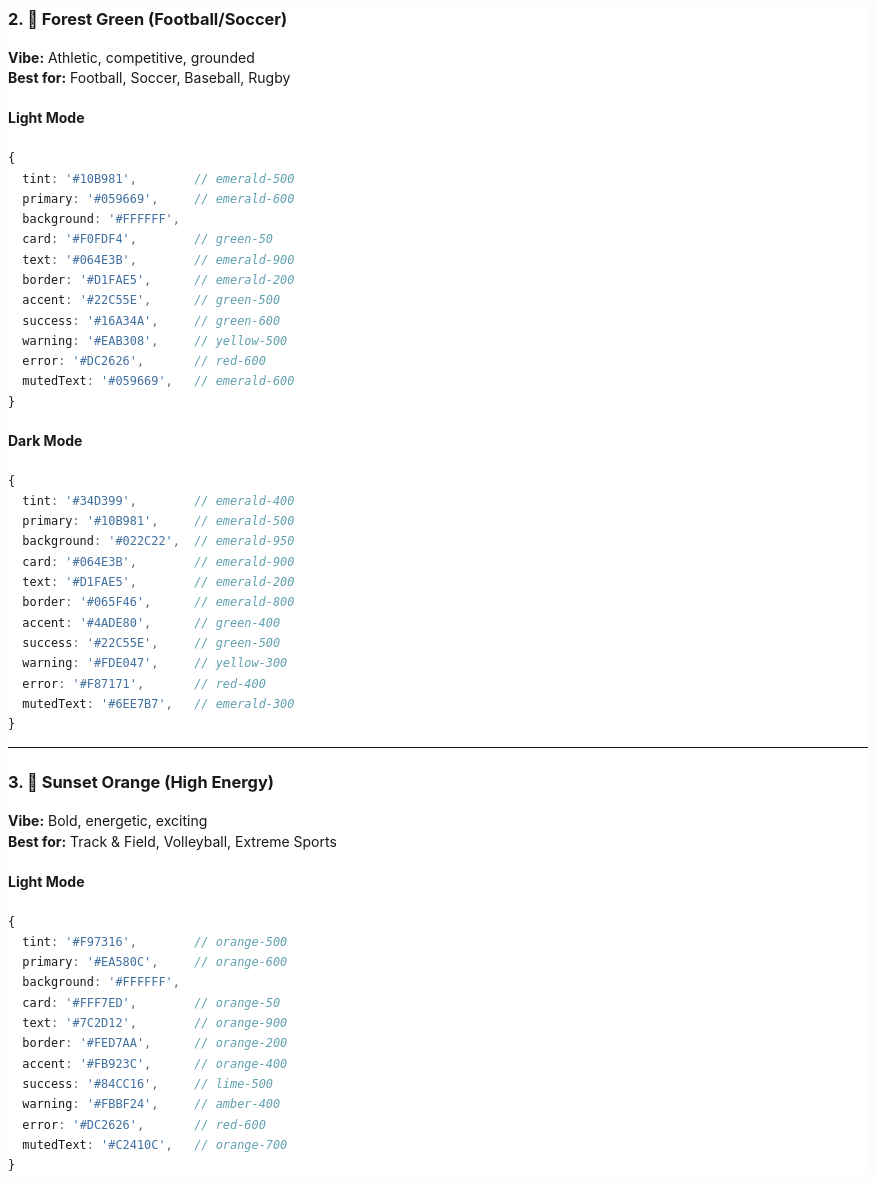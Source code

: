 ### 2. 🌲 **Forest Green** (Football/Soccer)
**Vibe:** Athletic, competitive, grounded  
**Best for:** Football, Soccer, Baseball, Rugby

#### Light Mode
```typescript
{
  tint: '#10B981',        // emerald-500
  primary: '#059669',     // emerald-600
  background: '#FFFFFF',
  card: '#F0FDF4',        // green-50
  text: '#064E3B',        // emerald-900
  border: '#D1FAE5',      // emerald-200
  accent: '#22C55E',      // green-500
  success: '#16A34A',     // green-600
  warning: '#EAB308',     // yellow-500
  error: '#DC2626',       // red-600
  mutedText: '#059669',   // emerald-600
}
```

#### Dark Mode
```typescript
{
  tint: '#34D399',        // emerald-400
  primary: '#10B981',     // emerald-500
  background: '#022C22',  // emerald-950
  card: '#064E3B',        // emerald-900
  text: '#D1FAE5',        // emerald-200
  border: '#065F46',      // emerald-800
  accent: '#4ADE80',      // green-400
  success: '#22C55E',     // green-500
  warning: '#FDE047',     // yellow-300
  error: '#F87171',       // red-400
  mutedText: '#6EE7B7',   // emerald-300
}
```

---

### 3. 🌅 **Sunset Orange** (High Energy)
**Vibe:** Bold, energetic, exciting  
**Best for:** Track & Field, Volleyball, Extreme Sports

#### Light Mode
```typescript
{
  tint: '#F97316',        // orange-500
  primary: '#EA580C',     // orange-600
  background: '#FFFFFF',
  card: '#FFF7ED',        // orange-50
  text: '#7C2D12',        // orange-900
  border: '#FED7AA',      // orange-200
  accent: '#FB923C',      // orange-400
  success: '#84CC16',     // lime-500
  warning: '#FBBF24',     // amber-400
  error: '#DC2626',       // red-600
  mutedText: '#C2410C',   // orange-700
}
```
